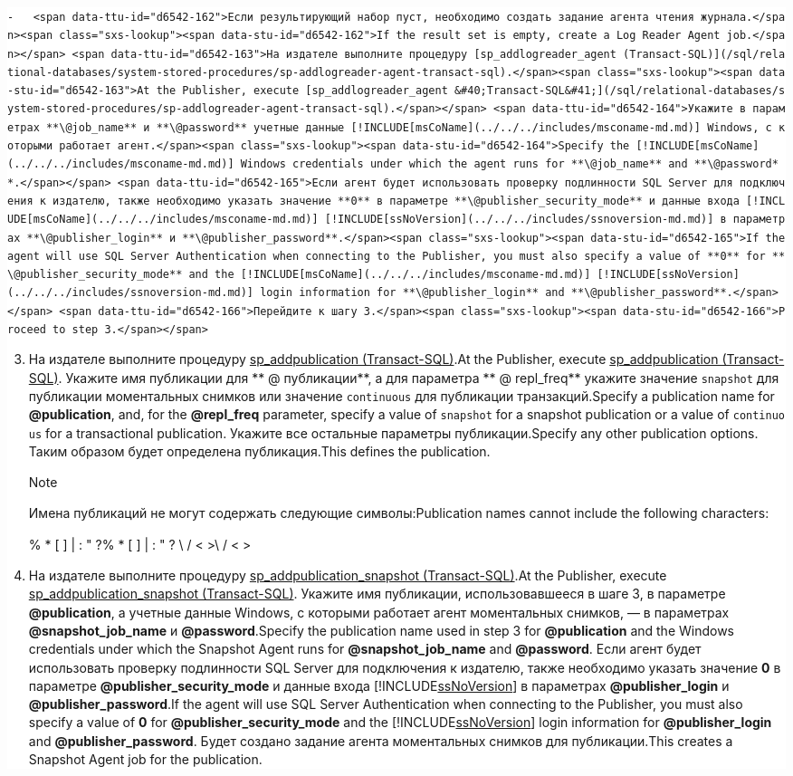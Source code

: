     -   <span data-ttu-id="d6542-162">Если результирующий набор пуст, необходимо создать задание агента чтения журнала.</span><span class="sxs-lookup"><span data-stu-id="d6542-162">If the result set is empty, create a Log Reader Agent job.</span></span> <span data-ttu-id="d6542-163">На издателе выполните процедуру [sp_addlogreader_agent (Transact-SQL)](/sql/relational-databases/system-stored-procedures/sp-addlogreader-agent-transact-sql).</span><span class="sxs-lookup"><span data-stu-id="d6542-163">At the Publisher, execute [sp_addlogreader_agent &#40;Transact-SQL&#41;](/sql/relational-databases/system-stored-procedures/sp-addlogreader-agent-transact-sql).</span></span> <span data-ttu-id="d6542-164">Укажите в параметрах **\@job_name** и **\@password** учетные данные [!INCLUDE[msCoName](../../../includes/msconame-md.md)] Windows, с которыми работает агент.</span><span class="sxs-lookup"><span data-stu-id="d6542-164">Specify the [!INCLUDE[msCoName](../../../includes/msconame-md.md)] Windows credentials under which the agent runs for **\@job_name** and **\@password**.</span></span> <span data-ttu-id="d6542-165">Если агент будет использовать проверку подлинности SQL Server для подключения к издателю, также необходимо указать значение **0** в параметре **\@publisher_security_mode** и данные входа [!INCLUDE[msCoName](../../../includes/msconame-md.md)] [!INCLUDE[ssNoVersion](../../../includes/ssnoversion-md.md)] в параметрах **\@publisher_login** и **\@publisher_password**.</span><span class="sxs-lookup"><span data-stu-id="d6542-165">If the agent will use SQL Server Authentication when connecting to the Publisher, you must also specify a value of **0** for **\@publisher_security_mode** and the [!INCLUDE[msCoName](../../../includes/msconame-md.md)] [!INCLUDE[ssNoVersion](../../../includes/ssnoversion-md.md)] login information for **\@publisher_login** and **\@publisher_password**.</span></span> <span data-ttu-id="d6542-166">Перейдите к шагу 3.</span><span class="sxs-lookup"><span data-stu-id="d6542-166">Proceed to step 3.</span></span>  
  
3.  <span data-ttu-id="d6542-167">На издателе выполните процедуру [sp_addpublication (Transact-SQL)](/sql/relational-databases/system-stored-procedures/sp-addpublication-transact-sql).</span><span class="sxs-lookup"><span data-stu-id="d6542-167">At the Publisher, execute [sp_addpublication &#40;Transact-SQL&#41;](/sql/relational-databases/system-stored-procedures/sp-addpublication-transact-sql).</span></span> <span data-ttu-id="d6542-168">Укажите имя публикации для \*\* \@ публикации**, а для параметра \*\* \@ repl_freq** укажите значение `snapshot` для публикации моментальных снимков или значение `continuous` для публикации транзакций.</span><span class="sxs-lookup"><span data-stu-id="d6542-168">Specify a publication name for **\@publication**, and, for the **\@repl_freq** parameter, specify a value of `snapshot` for a snapshot publication or a value of `continuous` for a transactional publication.</span></span> <span data-ttu-id="d6542-169">Укажите все остальные параметры публикации.</span><span class="sxs-lookup"><span data-stu-id="d6542-169">Specify any other publication options.</span></span> <span data-ttu-id="d6542-170">Таким образом будет определена публикация.</span><span class="sxs-lookup"><span data-stu-id="d6542-170">This defines the publication.</span></span>  
  
    > [!NOTE]  
    >  <span data-ttu-id="d6542-171">Имена публикаций не могут содержать следующие символы:</span><span class="sxs-lookup"><span data-stu-id="d6542-171">Publication names cannot include the following characters:</span></span>  
    >   
    >  <span data-ttu-id="d6542-172">% \* [ ] | : " ?</span><span class="sxs-lookup"><span data-stu-id="d6542-172">% \* [ ] | : " ?</span></span> <span data-ttu-id="d6542-173">\ / \< ></span><span class="sxs-lookup"><span data-stu-id="d6542-173">\ / \< ></span></span>  
  
4.  <span data-ttu-id="d6542-174">На издателе выполните процедуру [sp_addpublication_snapshot (Transact-SQL)](/sql/relational-databases/system-stored-procedures/sp-addpublication-snapshot-transact-sql).</span><span class="sxs-lookup"><span data-stu-id="d6542-174">At the Publisher, execute [sp_addpublication_snapshot &#40;Transact-SQL&#41;](/sql/relational-databases/system-stored-procedures/sp-addpublication-snapshot-transact-sql).</span></span> <span data-ttu-id="d6542-175">Укажите имя публикации, использовавшееся в шаге 3, в параметре **\@publication**, а учетные данные Windows, с которыми работает агент моментальных снимков, — в параметрах **\@snapshot_job_name** и **\@password**.</span><span class="sxs-lookup"><span data-stu-id="d6542-175">Specify the publication name used in step 3 for **\@publication** and the Windows credentials under which the Snapshot Agent runs for **\@snapshot_job_name** and **\@password**.</span></span> <span data-ttu-id="d6542-176">Если агент будет использовать проверку подлинности SQL Server для подключения к издателю, также необходимо указать значение **0** в параметре **\@publisher_security_mode** и данные входа [!INCLUDE[ssNoVersion](../../../includes/ssnoversion-md.md)] в параметрах **\@publisher_login** и **\@publisher_password**.</span><span class="sxs-lookup"><span data-stu-id="d6542-176">If the agent will use SQL Server Authentication when connecting to the Publisher, you must also specify a value of **0** for **\@publisher_security_mode** and the [!INCLUDE[ssNoVersion](../../../includes/ssnoversion-md.md)] login information for **\@publisher_login** and **\@publisher_password**.</span></span> <span data-ttu-id="d6542-177">Будет создано задание агента моментальных снимков для публикации.</span><span class="sxs-lookup"><span data-stu-id="d6542-177">This creates a Snapshot Agent job for the publication.</span></span>  
  